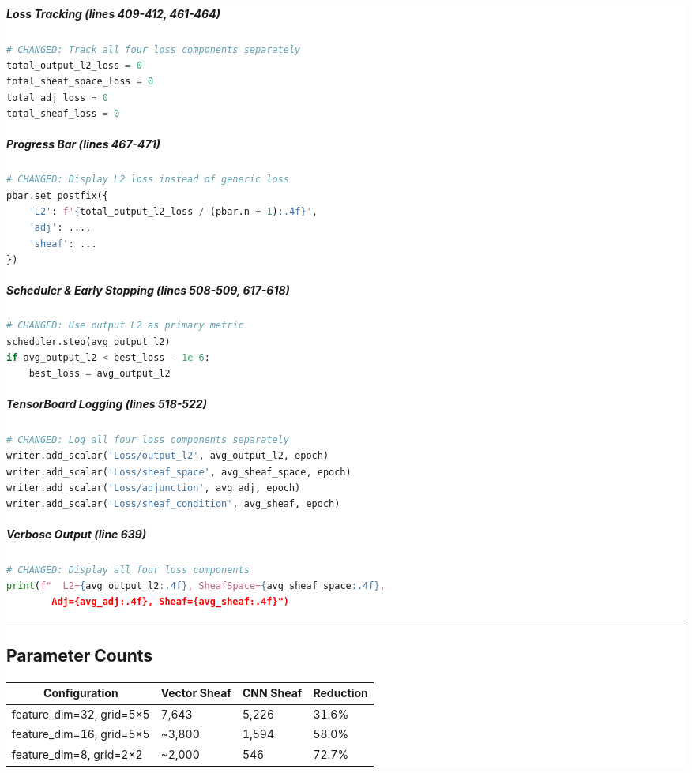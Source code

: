 ##### Loss Tracking (lines 409-412, 461-464)
```python
# CHANGED: Track all four loss components separately
total_output_l2_loss = 0
total_sheaf_space_loss = 0
total_adj_loss = 0
total_sheaf_loss = 0
```

##### Progress Bar (lines 467-471)
```python
# CHANGED: Display L2 loss instead of generic loss
pbar.set_postfix({
    'L2': f'{total_output_l2_loss / (pbar.n + 1):.4f}',
    'adj': ...,
    'sheaf': ...
})
```

##### Scheduler & Early Stopping (lines 508-509, 617-618)
```python
# CHANGED: Use output L2 as primary metric
scheduler.step(avg_output_l2)
if avg_output_l2 < best_loss - 1e-6:
    best_loss = avg_output_l2
```

##### TensorBoard Logging (lines 518-522)
```python
# CHANGED: Log all four loss components separately
writer.add_scalar('Loss/output_l2', avg_output_l2, epoch)
writer.add_scalar('Loss/sheaf_space', avg_sheaf_space, epoch)
writer.add_scalar('Loss/adjunction', avg_adj, epoch)
writer.add_scalar('Loss/sheaf_condition', avg_sheaf, epoch)
```

##### Verbose Output (line 639)
```python
# CHANGED: Display all four loss components
print(f"  L2={avg_output_l2:.4f}, SheafSpace={avg_sheaf_space:.4f},
        Adj={avg_adj:.4f}, Sheaf={avg_sheaf:.4f}")
```

---

## Parameter Counts

| Configuration | Vector Sheaf | CNN Sheaf | Reduction |
|--------------|-------------|-----------|-----------|
| feature_dim=32, grid=5×5 | 7,643 | 5,226 | 31.6% |
| feature_dim=16, grid=5×5 | ~3,800 | 1,594 | 58.0% |
| feature_dim=8, grid=2×2 | ~2,000 | 546 | 72.7% |
